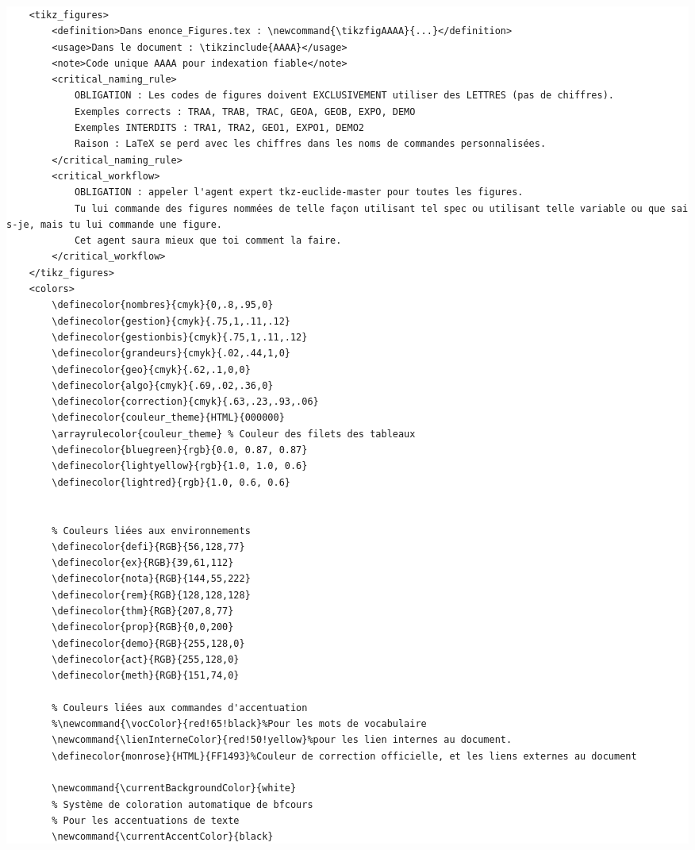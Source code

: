         <tikz_figures>
            <definition>Dans enonce_Figures.tex : \newcommand{\tikzfigAAAA}{...}</definition>
            <usage>Dans le document : \tikzinclude{AAAA}</usage>
            <note>Code unique AAAA pour indexation fiable</note>
            <critical_naming_rule>
                OBLIGATION : Les codes de figures doivent EXCLUSIVEMENT utiliser des LETTRES (pas de chiffres).
                Exemples corrects : TRAA, TRAB, TRAC, GEOA, GEOB, EXPO, DEMO
                Exemples INTERDITS : TRA1, TRA2, GEO1, EXPO1, DEMO2
                Raison : LaTeX se perd avec les chiffres dans les noms de commandes personnalisées.
            </critical_naming_rule>
            <critical_workflow>
                OBLIGATION : appeler l'agent expert tkz-euclide-master pour toutes les figures. 
                Tu lui commande des figures nommées de telle façon utilisant tel spec ou utilisant telle variable ou que sais-je, mais tu lui commande une figure. 
                Cet agent saura mieux que toi comment la faire. 
            </critical_workflow>
        </tikz_figures>
        <colors>
            \definecolor{nombres}{cmyk}{0,.8,.95,0}
            \definecolor{gestion}{cmyk}{.75,1,.11,.12}
            \definecolor{gestionbis}{cmyk}{.75,1,.11,.12}
            \definecolor{grandeurs}{cmyk}{.02,.44,1,0}
            \definecolor{geo}{cmyk}{.62,.1,0,0}
            \definecolor{algo}{cmyk}{.69,.02,.36,0}
            \definecolor{correction}{cmyk}{.63,.23,.93,.06}
            \definecolor{couleur_theme}{HTML}{000000}
            \arrayrulecolor{couleur_theme} % Couleur des filets des tableaux
            \definecolor{bluegreen}{rgb}{0.0, 0.87, 0.87}
            \definecolor{lightyellow}{rgb}{1.0, 1.0, 0.6}
            \definecolor{lightred}{rgb}{1.0, 0.6, 0.6}


            % Couleurs liées aux environnements
            \definecolor{defi}{RGB}{56,128,77}
            \definecolor{ex}{RGB}{39,61,112}
            \definecolor{nota}{RGB}{144,55,222}
            \definecolor{rem}{RGB}{128,128,128}
            \definecolor{thm}{RGB}{207,8,77}
            \definecolor{prop}{RGB}{0,0,200}
            \definecolor{demo}{RGB}{255,128,0}
            \definecolor{act}{RGB}{255,128,0}
            \definecolor{meth}{RGB}{151,74,0}

            % Couleurs liées aux commandes d'accentuation
            %\newcommand{\vocColor}{red!65!black}%Pour les mots de vocabulaire
            \newcommand{\lienInterneColor}{red!50!yellow}%pour les lien internes au document.
            \definecolor{monrose}{HTML}{FF1493}%Couleur de correction officielle, et les liens externes au document

            \newcommand{\currentBackgroundColor}{white}
            % Système de coloration automatique de bfcours
            % Pour les accentuations de texte
            \newcommand{\currentAccentColor}{black}
